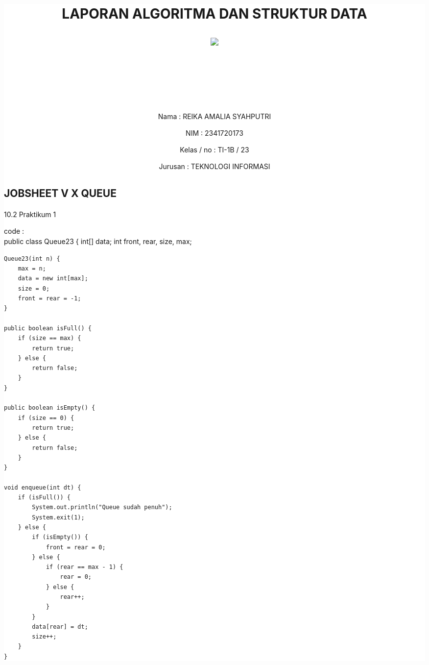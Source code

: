 # <p align = "center"> LAPORAN ALGORITMA DAN STRUKTUR DATA
<p align="center">
    <img src="https://static.wikia.nocookie.net/logopedia/images/8/8a/Politeknik_Negeri_Malang.png/revision/latest?cb=20190922202558" width="30%"> <p>

<br><br><br><br><br>

<p align = "center"> Nama       : REIKA AMALIA SYAHPUTRI </p>
<p align = "center"> NIM        : 2341720173 </p>
<p align = "center"> Kelas / no : TI-1B / 23 </p>
<p align = "center"> Jurusan    : TEKNOLOGI INFORMASI </p>

## JOBSHEET V X QUEUE

10.2 Praktikum 1

code :<br>
public class Queue23 {
    int[] data;
    int front, rear, size, max;

    Queue23(int n) {
        max = n;
        data = new int[max];
        size = 0;
        front = rear = -1;
    }

    public boolean isFull() {
        if (size == max) {
            return true;
        } else {
            return false;
        }
    }

    public boolean isEmpty() {
        if (size == 0) {
            return true;
        } else {
            return false;
        }
    }

    void enqueue(int dt) {
        if (isFull()) {
            System.out.println("Queue sudah penuh");
            System.exit(1);
        } else {
            if (isEmpty()) {
                front = rear = 0;
            } else {
                if (rear == max - 1) {
                    rear = 0;
                } else {
                    rear++;
                }
            }
            data[rear] = dt;
            size++;
        }
    }
